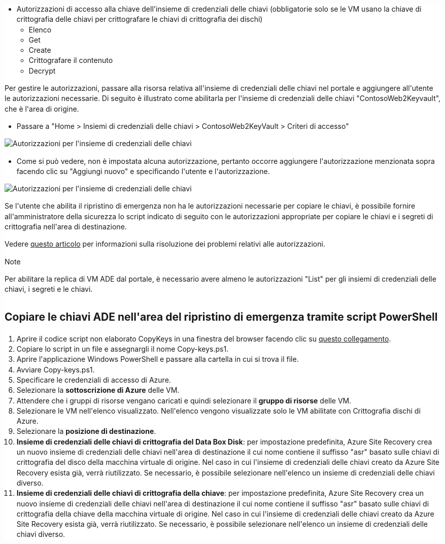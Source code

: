 - Autorizzazioni di accesso alla chiave dell'insieme di credenziali delle chiavi (obbligatorie solo se le VM usano la chiave di crittografia delle chiavi per crittografare le chiavi di crittografia dei dischi)
    - Elenco
    - Get
    - Create
    - Crittografare il contenuto
    - Decrypt

Per gestire le autorizzazioni, passare alla risorsa relativa all'insieme di credenziali delle chiavi nel portale e aggiungere all'utente le autorizzazioni necessarie. Di seguito è illustrato come abilitarla per l'insieme di credenziali delle chiavi "ContosoWeb2Keyvault", che è l'area di origine.


-  Passare a "Home > Insiemi di credenziali delle chiavi > ContosoWeb2KeyVault > Criteri di accesso"

![Autorizzazioni per l'insieme di credenziali delle chiavi](./media/azure-to-azure-how-to-enable-replication-ade-vms/key-vault-permission-1.png)



- Come si può vedere, non è impostata alcuna autorizzazione, pertanto occorre aggiungere l'autorizzazione menzionata sopra facendo clic su "Aggiungi nuovo" e specificando l'utente e l'autorizzazione.

![Autorizzazioni per l'insieme di credenziali delle chiavi](./media/azure-to-azure-how-to-enable-replication-ade-vms/key-vault-permission-2.png)

Se l'utente che abilita il ripristino di emergenza non ha le autorizzazioni necessarie per copiare le chiavi, è possibile fornire all'amministratore della sicurezza lo script indicato di seguito con le autorizzazioni appropriate per copiare le chiavi e i segreti di crittografia nell'area di destinazione.

Vedere [questo articolo](#trusted-root-certificates-error-code-151066) per informazioni sulla risoluzione dei problemi relativi alle autorizzazioni.
>[!NOTE]
>Per abilitare la replica di VM ADE dal portale, è necessario avere almeno le autorizzazioni "List" per gli insiemi di credenziali delle chiavi, i segreti e le chiavi.
>

## <a name="copy-ade-keys-to-dr-region-using-powershell-script"></a>Copiare le chiavi ADE nell'area del ripristino di emergenza tramite script PowerShell

1. Aprire il codice script non elaborato CopyKeys in una finestra del browser facendo clic su [questo collegamento](https://aka.ms/ade-asr-copy-keys-code).
2. Copiare lo script in un file e assegnargli il nome Copy-keys.ps1.
2. Aprire l'applicazione Windows PowerShell e passare alla cartella in cui si trova il file.
3. Avviare Copy-keys.ps1.
4. Specificare le credenziali di accesso di Azure.
5. Selezionare la **sottoscrizione di Azure** delle VM.
6. Attendere che i gruppi di risorse vengano caricati e quindi selezionare il **gruppo di risorse** delle VM.
7. Selezionare le VM nell'elenco visualizzato. Nell'elenco vengono visualizzate solo le VM abilitate con Crittografia dischi di Azure.
8. Selezionare la **posizione di destinazione**.
9. **Insieme di credenziali delle chiavi di crittografia del Data Box Disk**: per impostazione predefinita, Azure Site Recovery crea un nuovo insieme di credenziali delle chiavi nell'area di destinazione il cui nome contiene il suffisso "asr" basato sulle chiavi di crittografia del disco della macchina virtuale di origine. Nel caso in cui l'insieme di credenziali delle chiavi creato da Azure Site Recovery esista già, verrà riutilizzato. Se necessario, è possibile selezionare nell'elenco un insieme di credenziali delle chiavi diverso.
10. **Insieme di credenziali delle chiavi di crittografia della chiave**: per impostazione predefinita, Azure Site Recovery crea un nuovo insieme di credenziali delle chiavi nell'area di destinazione il cui nome contiene il suffisso "asr" basato sulle chiavi di crittografia della chiave della macchina virtuale di origine. Nel caso in cui l'insieme di credenziali delle chiavi creato da Azure Site Recovery esista già, verrà riutilizzato. Se necessario, è possibile selezionare nell'elenco un insieme di credenziali delle chiavi diverso.
